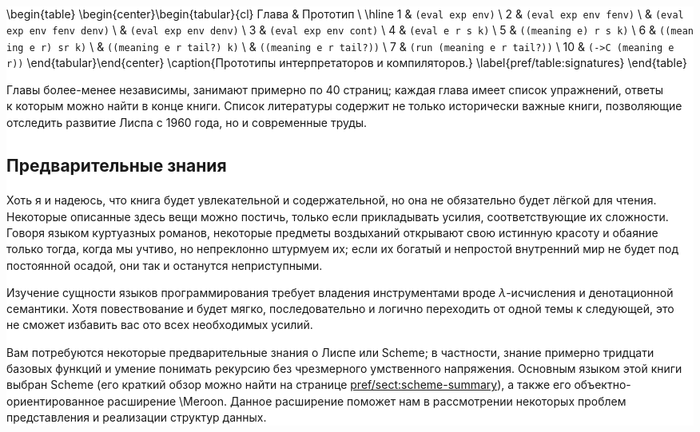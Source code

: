 \begin{table}
\begin{center}\begin{tabular}{cl}
Глава & Прототип                    \\
\hline
1  & `(eval exp env)`            \\
2  & `(eval exp env fenv)`       \\
   & `(eval exp env fenv denv)`  \\
   & `(eval exp env denv)`       \\
3  & `(eval exp env cont)`       \\
4  & `(eval e r s k)`            \\
5  & `((meaning e) r s k)`       \\
6  & `((meaning e r) sr k)`      \\
   & `((meaning e r tail?) k)`   \\
   & `((meaning e r tail?))`     \\
7  & `(run (meaning e r tail?))` \\
10 & `(->C (meaning e r))`
\end{tabular}\end{center}
\caption{Прототипы интерпретаторов и компиляторов.}
\label{pref/table:signatures}
\end{table}

Главы более-менее независимы, занимают примерно по 40 страниц; каждая глава
имеет список упражнений, ответы к которым можно найти в конце книги.
Список
литературы содержит не только исторически важные книги, позволяющие отследить
развитие Лиспа с 1960 года, но и современные труды.


<a id="pref/sect:prereqs"></a>
## Предварительные знания

Хоть я и надеюсь, что книга будет увлекательной и содержательной, но она
не обязательно будет лёгкой для чтения.
Некоторые описанные здесь вещи можно
постичь, только если прикладывать усилия, соответствующие их сложности.
Говоря
языком куртуазных романов, некоторые предметы воздыханий открывают свою истинную
красоту и обаяние только тогда, когда мы учтиво, но непреклонно штурмуем их;
если их богатый и непростой внутренний мир не будет под постоянной осадой, они
так и останутся неприступными.

Изучение сущности языков программирования требует владения инструментами вроде
$\lambda$-исчисления и денотационной семантики.
Хотя повествование и будет
мягко, последовательно и логично переходить от одной темы к следующей, это
не сможет избавить вас ото всех необходимых усилий.

Вам потребуются некоторые предварительные знания о Лиспе или Scheme;
в частности, знание примерно тридцати базовых функций и умение понимать рекурсию
без чрезмерного умственного напряжения.
Основным языком этой книги выбран Scheme
(его краткий обзор можно найти на странице [pref/sect:scheme-summary](xxx_appropriate.html#pref/sect:scheme-summary)),
а также его объектно-ориентированное расширение \Meroon.
Данное расширение
поможет нам в рассмотрении некоторых проблем представления и реализации структур
данных.
